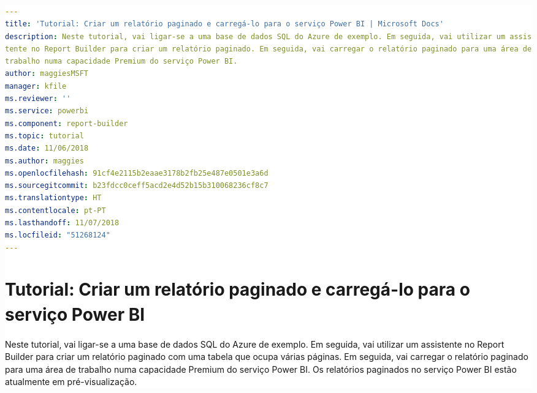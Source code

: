 ```yaml
---
title: 'Tutorial: Criar um relatório paginado e carregá-lo para o serviço Power BI | Microsoft Docs'
description: Neste tutorial, vai ligar-se a uma base de dados SQL do Azure de exemplo. Em seguida, vai utilizar um assistente no Report Builder para criar um relatório paginado. Em seguida, vai carregar o relatório paginado para uma área de trabalho numa capacidade Premium do serviço Power BI.
author: maggiesMSFT
manager: kfile
ms.reviewer: ''
ms.service: powerbi
ms.component: report-builder
ms.topic: tutorial
ms.date: 11/06/2018
ms.author: maggies
ms.openlocfilehash: 91cf4e2115b2eaae3178b2fb25e487e0501e3a6d
ms.sourcegitcommit: b23fdcc0ceff5acd2e4d52b15b310068236cf8c7
ms.translationtype: HT
ms.contentlocale: pt-PT
ms.lasthandoff: 11/07/2018
ms.locfileid: "51268124"
---
```

# <a name="tutorial-create-a-paginated-report-and-upload-it-to-the-power-bi-service"></a>Tutorial: Criar um relatório paginado e carregá-lo para o serviço Power BI

Neste tutorial, vai ligar-se a uma base de dados SQL do Azure de exemplo. Em seguida, vai utilizar um assistente no Report Builder para criar um relatório paginado com uma tabela que ocupa várias páginas. Em seguida, vai carregar o relatório paginado para uma área de trabalho numa capacidade Premium do serviço Power BI. Os relatórios paginados no serviço Power BI estão atualmente em pré-visualização.
